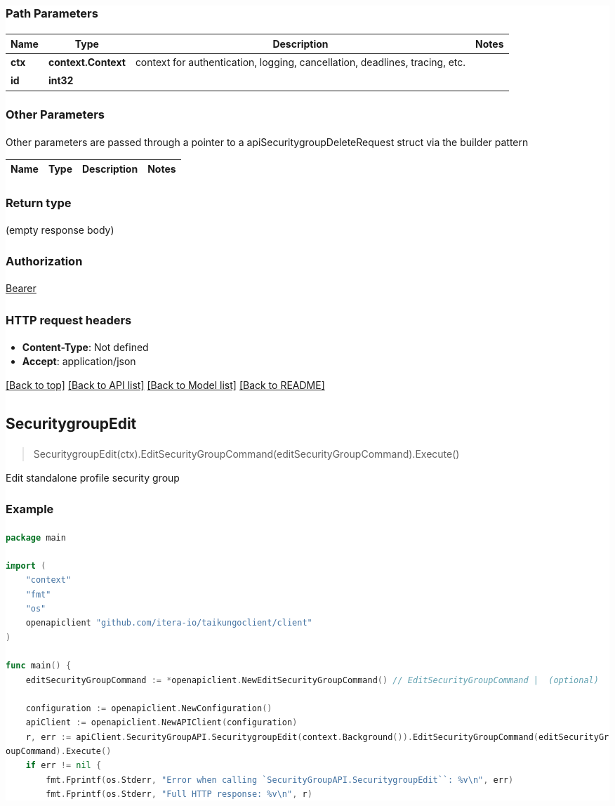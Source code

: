 ### Path Parameters


Name | Type | Description  | Notes
------------- | ------------- | ------------- | -------------
**ctx** | **context.Context** | context for authentication, logging, cancellation, deadlines, tracing, etc.
**id** | **int32** |  | 

### Other Parameters

Other parameters are passed through a pointer to a apiSecuritygroupDeleteRequest struct via the builder pattern


Name | Type | Description  | Notes
------------- | ------------- | ------------- | -------------


### Return type

 (empty response body)

### Authorization

[Bearer](../README.md#Bearer)

### HTTP request headers

- **Content-Type**: Not defined
- **Accept**: application/json

[[Back to top]](#) [[Back to API list]](../README.md#documentation-for-api-endpoints)
[[Back to Model list]](../README.md#documentation-for-models)
[[Back to README]](../README.md)


## SecuritygroupEdit

> SecuritygroupEdit(ctx).EditSecurityGroupCommand(editSecurityGroupCommand).Execute()

Edit standalone profile security group

### Example

```go
package main

import (
    "context"
    "fmt"
    "os"
    openapiclient "github.com/itera-io/taikungoclient/client"
)

func main() {
    editSecurityGroupCommand := *openapiclient.NewEditSecurityGroupCommand() // EditSecurityGroupCommand |  (optional)

    configuration := openapiclient.NewConfiguration()
    apiClient := openapiclient.NewAPIClient(configuration)
    r, err := apiClient.SecurityGroupAPI.SecuritygroupEdit(context.Background()).EditSecurityGroupCommand(editSecurityGroupCommand).Execute()
    if err != nil {
        fmt.Fprintf(os.Stderr, "Error when calling `SecurityGroupAPI.SecuritygroupEdit``: %v\n", err)
        fmt.Fprintf(os.Stderr, "Full HTTP response: %v\n", r)
```